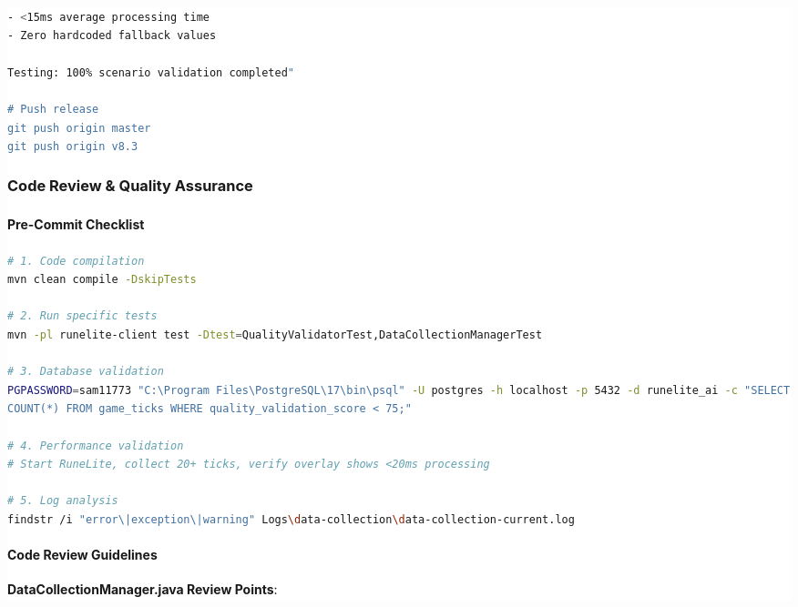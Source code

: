 ```bash
- <15ms average processing time
- Zero hardcoded fallback values

Testing: 100% scenario validation completed"

# Push release
git push origin master
git push origin v8.3
```

### Code Review & Quality Assurance

#### Pre-Commit Checklist
```bash
# 1. Code compilation
mvn clean compile -DskipTests

# 2. Run specific tests
mvn -pl runelite-client test -Dtest=QualityValidatorTest,DataCollectionManagerTest

# 3. Database validation
PGPASSWORD=sam11773 "C:\Program Files\PostgreSQL\17\bin\psql" -U postgres -h localhost -p 5432 -d runelite_ai -c "SELECT COUNT(*) FROM game_ticks WHERE quality_validation_score < 75;"

# 4. Performance validation
# Start RuneLite, collect 20+ ticks, verify overlay shows <20ms processing

# 5. Log analysis
findstr /i "error\|exception\|warning" Logs\data-collection\data-collection-current.log
```

#### Code Review Guidelines

**DataCollectionManager.java Review Points**:
